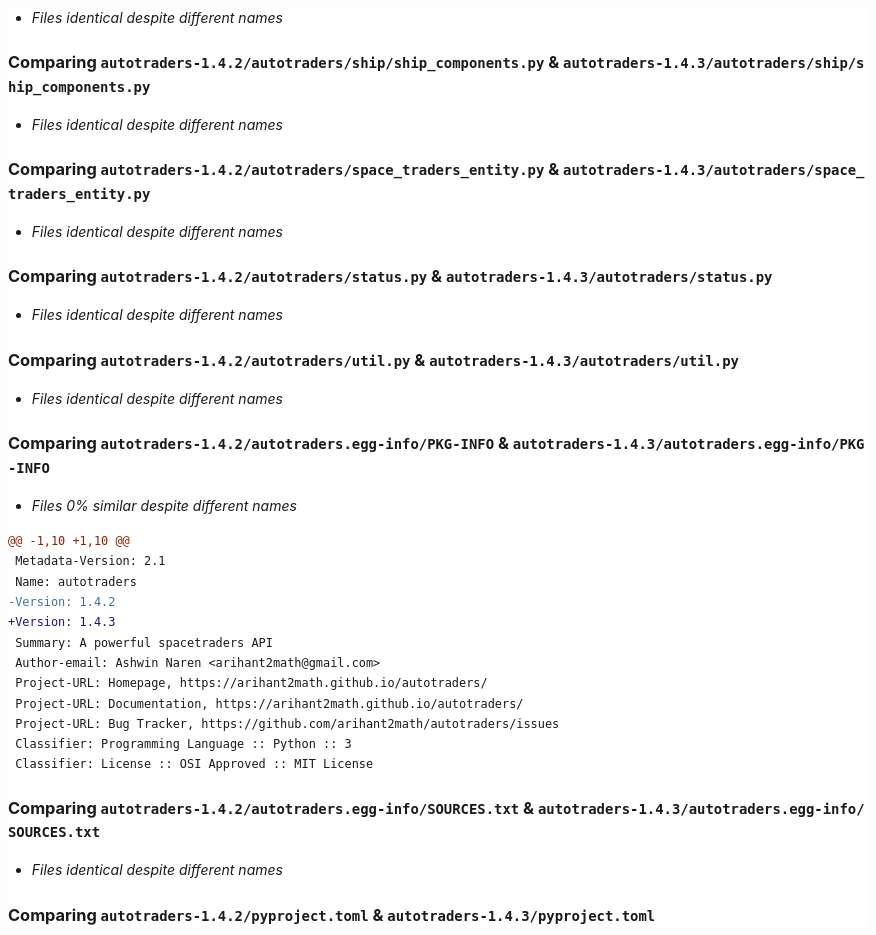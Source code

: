  * *Files identical despite different names*

### Comparing `autotraders-1.4.2/autotraders/ship/ship_components.py` & `autotraders-1.4.3/autotraders/ship/ship_components.py`

 * *Files identical despite different names*

### Comparing `autotraders-1.4.2/autotraders/space_traders_entity.py` & `autotraders-1.4.3/autotraders/space_traders_entity.py`

 * *Files identical despite different names*

### Comparing `autotraders-1.4.2/autotraders/status.py` & `autotraders-1.4.3/autotraders/status.py`

 * *Files identical despite different names*

### Comparing `autotraders-1.4.2/autotraders/util.py` & `autotraders-1.4.3/autotraders/util.py`

 * *Files identical despite different names*

### Comparing `autotraders-1.4.2/autotraders.egg-info/PKG-INFO` & `autotraders-1.4.3/autotraders.egg-info/PKG-INFO`

 * *Files 0% similar despite different names*

```diff
@@ -1,10 +1,10 @@
 Metadata-Version: 2.1
 Name: autotraders
-Version: 1.4.2
+Version: 1.4.3
 Summary: A powerful spacetraders API
 Author-email: Ashwin Naren <arihant2math@gmail.com>
 Project-URL: Homepage, https://arihant2math.github.io/autotraders/
 Project-URL: Documentation, https://arihant2math.github.io/autotraders/
 Project-URL: Bug Tracker, https://github.com/arihant2math/autotraders/issues
 Classifier: Programming Language :: Python :: 3
 Classifier: License :: OSI Approved :: MIT License
```

### Comparing `autotraders-1.4.2/autotraders.egg-info/SOURCES.txt` & `autotraders-1.4.3/autotraders.egg-info/SOURCES.txt`

 * *Files identical despite different names*

### Comparing `autotraders-1.4.2/pyproject.toml` & `autotraders-1.4.3/pyproject.toml`
